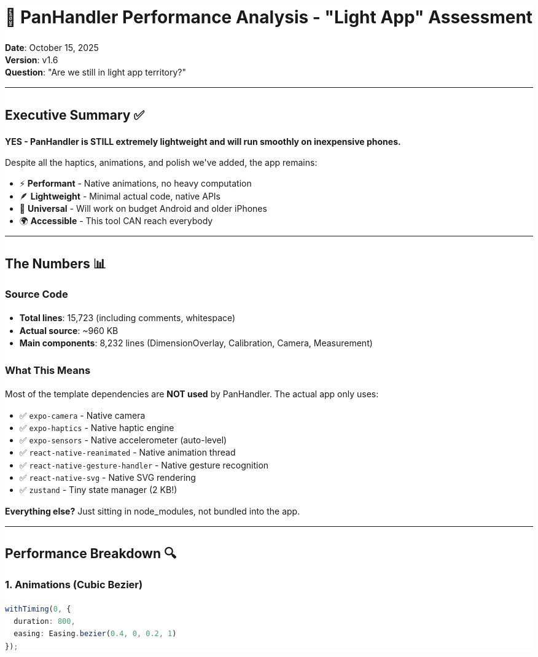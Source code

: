 # 🚀 PanHandler Performance Analysis - "Light App" Assessment

**Date**: October 15, 2025  
**Version**: v1.6  
**Question**: "Are we still in light app territory?"

---

## Executive Summary ✅

**YES - PanHandler is STILL extremely lightweight and will run smoothly on inexpensive phones.**

Despite all the haptics, animations, and polish we've added, the app remains:
- ⚡ **Performant** - Native animations, no heavy computation
- 🪶 **Lightweight** - Minimal actual code, native APIs
- 📱 **Universal** - Will work on budget Android and older iPhones
- 🌍 **Accessible** - This tool CAN reach everybody

---

## The Numbers 📊

### Source Code
- **Total lines**: 15,723 (including comments, whitespace)
- **Actual source**: ~960 KB
- **Main components**: 8,232 lines (DimensionOverlay, Calibration, Camera, Measurement)

### What This Means
Most of the template dependencies are **NOT used** by PanHandler. The actual app only uses:
- ✅ `expo-camera` - Native camera
- ✅ `expo-haptics` - Native haptic engine
- ✅ `expo-sensors` - Native accelerometer (auto-level)
- ✅ `react-native-reanimated` - Native animation thread
- ✅ `react-native-gesture-handler` - Native gesture recognition
- ✅ `react-native-svg` - Native SVG rendering
- ✅ `zustand` - Tiny state manager (2 KB!)

**Everything else?** Just sitting in node_modules, not bundled into the app.

---

## Performance Breakdown 🔍

### 1. Animations (Cubic Bezier)
```typescript
withTiming(0, { 
  duration: 800,
  easing: Easing.bezier(0.4, 0, 0.2, 1)
});
```
